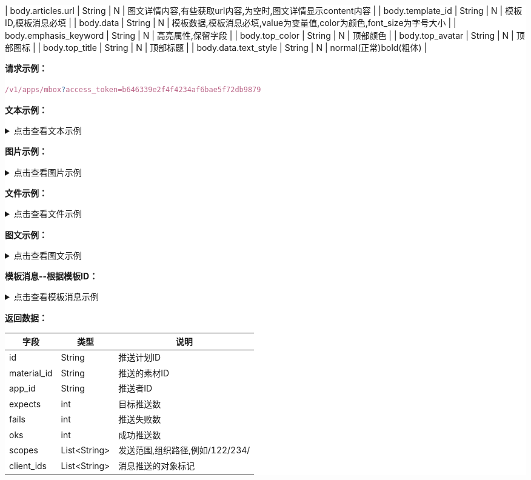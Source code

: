 | body.articles.url | String | N | 图文详情内容,有些获取url内容,为空时,图文详情显示content内容 |
| body.template_id | String | N | 模板ID,模板消息必填 |
| body.data | String | N | 模板数据,模板消息必填,value为变量值,color为颜色,font_size为字号大小 |
| body.emphasis_keyword | String | N | 高亮属性,保留字段 |
| body.top_color | String | N | 顶部颜色 |
| body.top_avatar | String | N | 顶部图标 |
| body.top_title | String | N | 顶部标题 |
| body.data.text_style | String | N | normal(正常)bold(粗体) |

**请求示例：**

```js
/v1/apps/mbox?access_token=b646339e2f4f4234af6bae5f72db9879
```

**文本示例：**

<details><summary>点击查看文本示例</summary></details>

**图片示例：**

<details><summary>点击查看图片示例</summary></details>

**文件示例：**

<details><summary>点击查看文件示例</summary></details>

**图文示例：**

<details><summary>点击查看图文示例</summary></details>

**模板消息--根据模板ID：**

<details><summary>点击查看模板消息示例</summary></details>

**返回数据：**

| 字段| 类型 |说明|
|---|---|---|
| id | String | 推送计划ID |
| material_id | String | 推送的素材ID |
| app_id | String | 推送者ID |
| expects | int | 目标推送数 |
| fails | int | 推送失败数 |
| oks | int | 成功推送数 |
| scopes | List&lt;String&gt; | 发送范围,组织路径,例如/122/234/ |
| client_ids | List&lt;String&gt; | 消息推送的对象标记 |
